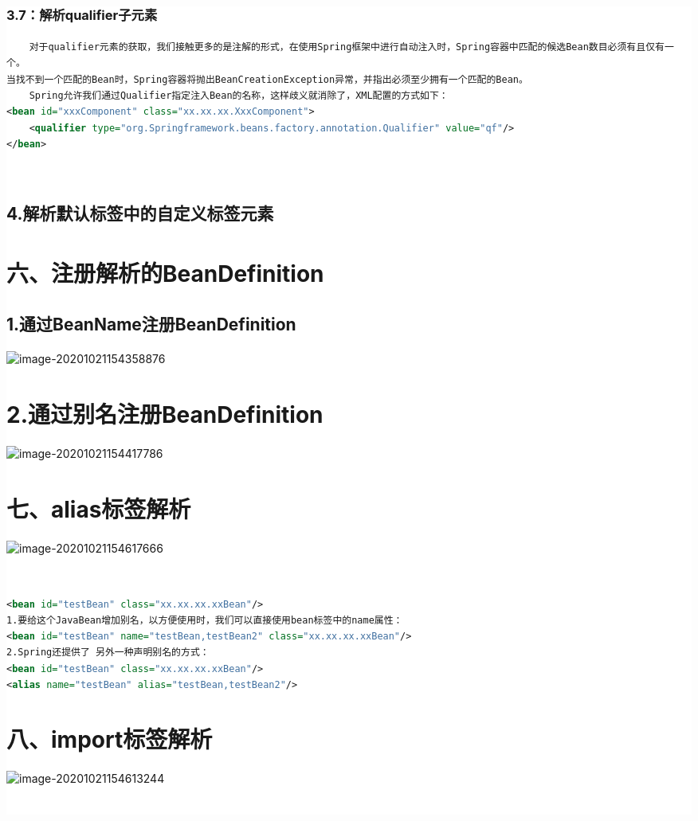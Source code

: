 

###    3.7：解析qualifier子元素

```xml
    对于qualifier元素的获取，我们接触更多的是注解的形式，在使用Spring框架中进行自动注入时，Spring容器中匹配的候选Bean数目必须有且仅有一个。
当找不到一个匹配的Bean时，Spring容器将抛出BeanCreationException异常，并指出必须至少拥有一个匹配的Bean。
    Spring允许我们通过Qualifier指定注入Bean的名称，这样歧义就消除了，XML配置的方式如下：
<bean id="xxxComponent" class="xx.xx.xx.XxxComponent">
    <qualifier type="org.Springframework.beans.factory.annotation.Qualifier" value="qf"/>
</bean>               
```

​    

## 4.解析默认标签中的自定义标签元素

# **六、注册解析的BeanDefinition**

## 1.通过BeanName注册BeanDefinition

![image-20201021154358876](assets/image-20201021154358876.png)

# 2.通过别名注册BeanDefinition



![image-20201021154417786](assets/image-20201021154417786.png)

# **七、alias标签解析**

![image-20201021154617666](assets/image-20201021154617666.png)

​                

```xml
<bean id="testBean" class="xx.xx.xx.xxBean"/>
1.要给这个JavaBean增加别名，以方便使用时，我们可以直接使用bean标签中的name属性：
<bean id="testBean" name="testBean,testBean2" class="xx.xx.xx.xxBean"/>
2.Spring还提供了 另外一种声明别名的方式：
<bean id="testBean" class="xx.xx.xx.xxBean"/>
<alias name="testBean" alias="testBean,testBean2"/>
```

# **八、import标签解析**

![image-20201021154613244](assets/image-20201021154613244.png)

​         
